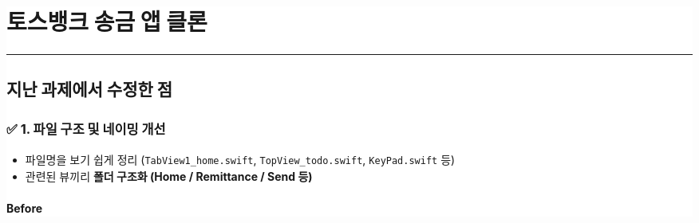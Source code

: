 # 토스뱅크 송금 앱 클론

---

## 지난 과제에서 수정한 점

### ✅ **1. 파일 구조 및 네이밍 개선**  
- 파일명을 보기 쉽게 정리 (`TabView1_home.swift`, `TopView_todo.swift`, `KeyPad.swift` 등)  
- 관련된 뷰끼리 **폴더 구조화 (Home / Remittance / Send 등)** 

#### Before
<p>